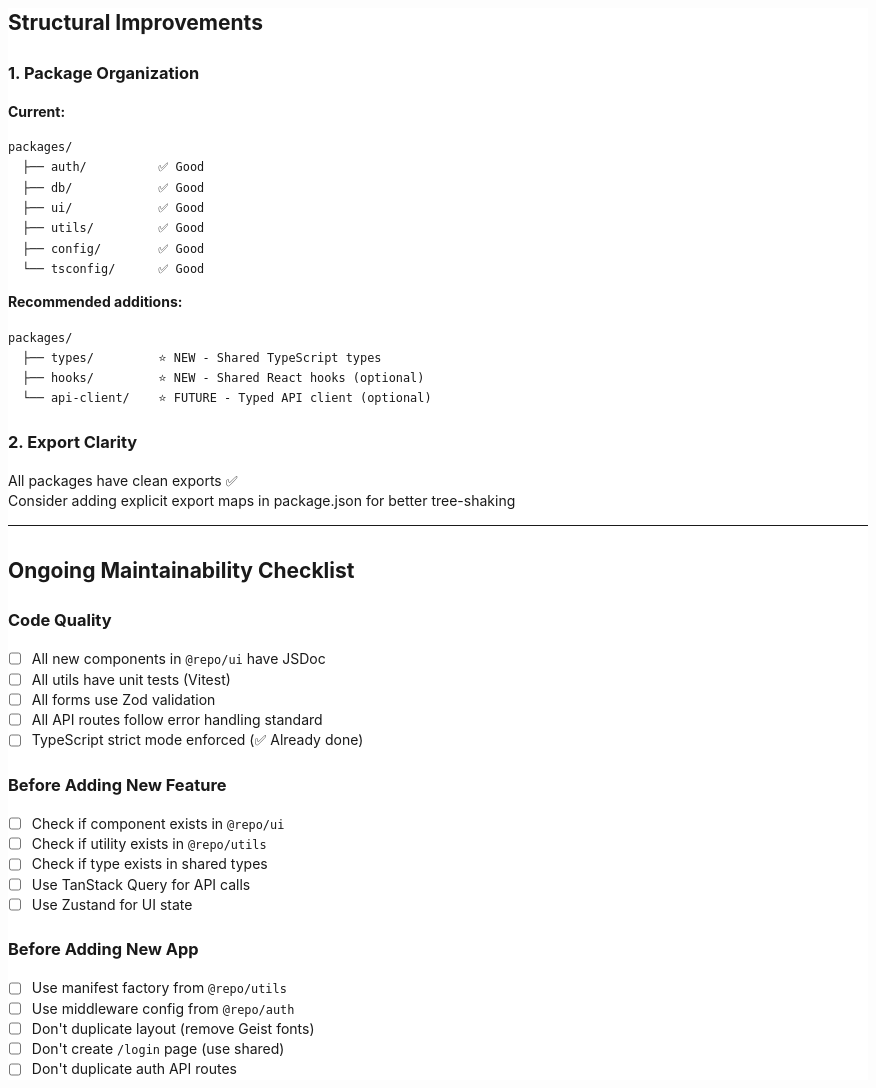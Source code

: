 ## Structural Improvements

### **1. Package Organization**
**Current:**
```
packages/
  ├── auth/          ✅ Good
  ├── db/            ✅ Good
  ├── ui/            ✅ Good
  ├── utils/         ✅ Good
  ├── config/        ✅ Good
  └── tsconfig/      ✅ Good
```

**Recommended additions:**
```
packages/
  ├── types/         ⭐ NEW - Shared TypeScript types
  ├── hooks/         ⭐ NEW - Shared React hooks (optional)
  └── api-client/    ⭐ FUTURE - Typed API client (optional)
```

### **2. Export Clarity**
All packages have clean exports ✅  
Consider adding explicit export maps in package.json for better tree-shaking

---

## Ongoing Maintainability Checklist

### **Code Quality**
- [ ] All new components in `@repo/ui` have JSDoc
- [ ] All utils have unit tests (Vitest)
- [ ] All forms use Zod validation
- [ ] All API routes follow error handling standard
- [ ] TypeScript strict mode enforced (✅ Already done)

### **Before Adding New Feature**
- [ ] Check if component exists in `@repo/ui`
- [ ] Check if utility exists in `@repo/utils`
- [ ] Check if type exists in shared types
- [ ] Use TanStack Query for API calls
- [ ] Use Zustand for UI state

### **Before Adding New App**
- [ ] Use manifest factory from `@repo/utils`
- [ ] Use middleware config from `@repo/auth`
- [ ] Don't duplicate layout (remove Geist fonts)
- [ ] Don't create `/login` page (use shared)
- [ ] Don't duplicate auth API routes
